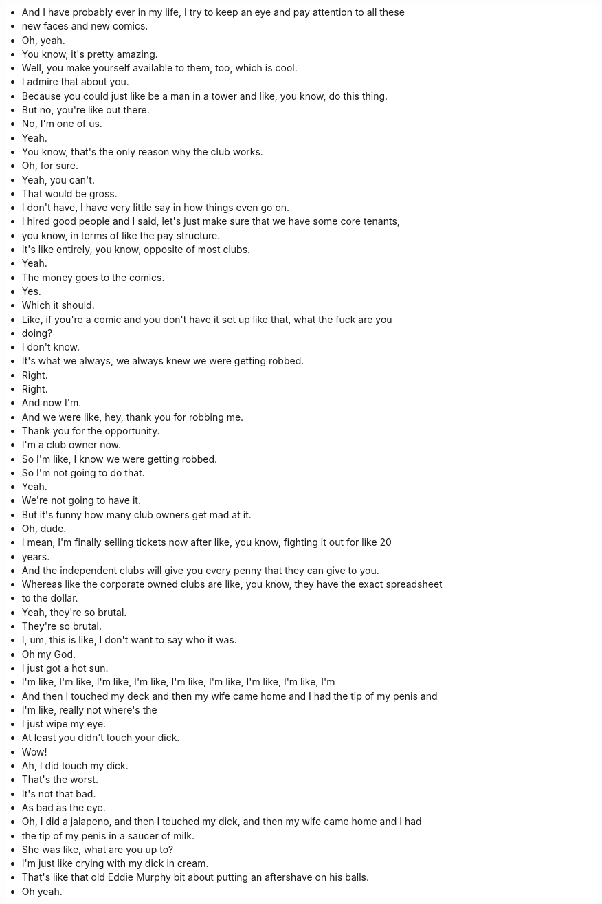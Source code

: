 *  And I have probably ever in my life, I try to keep an eye and pay attention to all these
*  new faces and new comics.
*  Oh, yeah.
*  You know, it's pretty amazing.
*  Well, you make yourself available to them, too, which is cool.
*  I admire that about you.
*  Because you could just like be a man in a tower and like, you know, do this thing.
*  But no, you're like out there.
*  No, I'm one of us.
*  Yeah.
*  You know, that's the only reason why the club works.
*  Oh, for sure.
*  Yeah, you can't.
*  That would be gross.
*  I don't have, I have very little say in how things even go on.
*  I hired good people and I said, let's just make sure that we have some core tenants,
*  you know, in terms of like the pay structure.
*  It's like entirely, you know, opposite of most clubs.
*  Yeah.
*  The money goes to the comics.
*  Yes.
*  Which it should.
*  Like, if you're a comic and you don't have it set up like that, what the fuck are you
*  doing?
*  I don't know.
*  It's what we always, we always knew we were getting robbed.
*  Right.
*  Right.
*  And now I'm.
*  And we were like, hey, thank you for robbing me.
*  Thank you for the opportunity.
*  I'm a club owner now.
*  So I'm like, I know we were getting robbed.
*  So I'm not going to do that.
*  Yeah.
*  We're not going to have it.
*  But it's funny how many club owners get mad at it.
*  Oh, dude.
*  I mean, I'm finally selling tickets now after like, you know, fighting it out for like 20
*  years.
*  And the independent clubs will give you every penny that they can give to you.
*  Whereas like the corporate owned clubs are like, you know, they have the exact spreadsheet
*  to the dollar.
*  Yeah, they're so brutal.
*  They're so brutal.
*  I, um, this is like, I don't want to say who it was.
*  Oh my God.
*  I just got a hot sun.
*  I'm like, I'm like, I'm like, I'm like, I'm like, I'm like, I'm like, I'm like, I'm
*  And then I touched my deck and then my wife came home and I had the tip of my penis and
*  I'm like, really not where's the
*  I just wipe my eye.
*  At least you didn't touch your dick.
*  Wow!
*  Ah, I did touch my dick.
*  That's the worst.
*  It's not that bad.
*  As bad as the eye.
*  Oh, I did a jalapeno, and then I touched my dick, and then my wife came home and I had
*  the tip of my penis in a saucer of milk.
*  She was like, what are you up to?
*  I'm just like crying with my dick in cream.
*  That's like that old Eddie Murphy bit about putting an aftershave on his balls.
*  Oh yeah.
